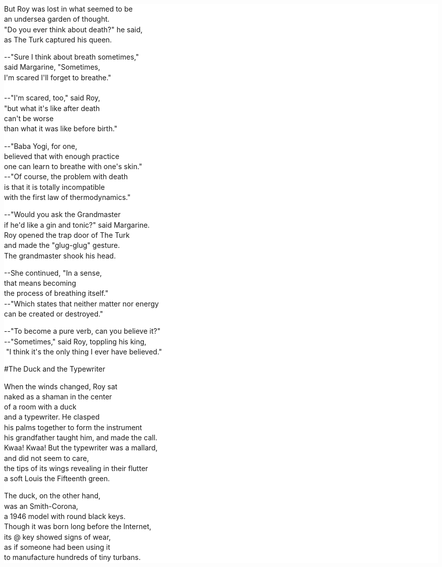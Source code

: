 But Roy was lost in what seemed to be   
an undersea garden of thought.    
"Do you ever think about death?" he said,  
as The Turk captured his queen.    
  
--"Sure I think about breath sometimes,"   
said Margarine, "Sometimes,   
I'm scared I'll forget to breathe."  
   
--"I'm scared, too," said Roy,   
"but what it's like after death   
can't be worse   
than what it was like before birth."   
  
--"Baba Yogi, for one,   
believed that with enough practice   
one can learn to breathe with one's skin."  
--"Of course, the problem with death   
is that it is totally incompatible   
with the first law of thermodynamics."   
  
--"Would you ask the Grandmaster   
if he'd like a gin and tonic?" said Margarine.  
Roy opened the trap door of The Turk  
and made the "glug-glug" gesture.   
The grandmaster shook his head.   
  
--She continued, "In a sense,  
that means becoming   
the process of breathing itself."  
--"Which states that neither matter nor energy   
can be created or destroyed."  
  
--"To become a pure verb, can you believe it?"   
--"Sometimes," said Roy, toppling his king,  
 "I think it's the only thing I ever have believed."

#The Duck and the Typewriter

When the winds changed, Roy sat   
naked as a shaman in the center   
of a room with a duck   
and a typewriter. He clasped   
his palms together to form the instrument  
his grandfather taught him, and made the call.  
Kwaa! Kwaa! But the typewriter was a mallard,  
and did not seem to care,  
the tips of its wings revealing in their flutter   
a soft Louis the Fifteenth green.

The duck, on the other hand,   
was an Smith-Corona,   
a 1946 model with round black keys.   
Though it was born long before the Internet,   
its @ key showed signs of wear,   
as if someone had been using it   
to manufacture hundreds of tiny turbans.
